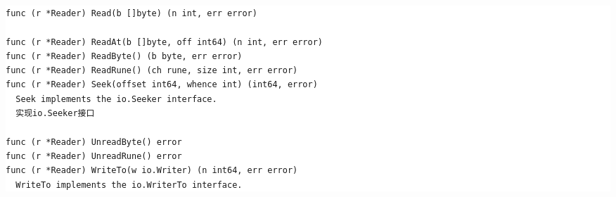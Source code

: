     func (r *Reader) Read(b []byte) (n int, err error)
    
    func (r *Reader) ReadAt(b []byte, off int64) (n int, err error)
    func (r *Reader) ReadByte() (b byte, err error)
    func (r *Reader) ReadRune() (ch rune, size int, err error)
    func (r *Reader) Seek(offset int64, whence int) (int64, error)
      Seek implements the io.Seeker interface.
      实现io.Seeker接口
    
    func (r *Reader) UnreadByte() error
    func (r *Reader) UnreadRune() error
    func (r *Reader) WriteTo(w io.Writer) (n int64, err error)
      WriteTo implements the io.WriterTo interface.
